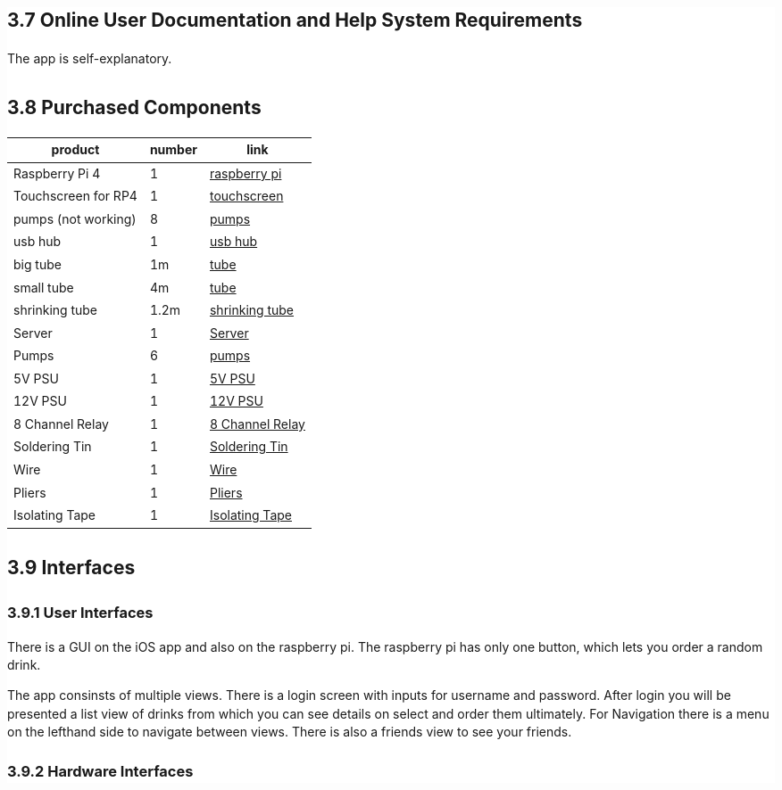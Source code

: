 ## 3.7 Online User Documentation and Help System Requirements

The app is self-explanatory.

## 3.8 Purchased Components

|product|number|link|
|---|---|---|
|Raspberry Pi 4|1|[raspberry pi](https://www.conrad.de/de/p/raspberry-pi-4-b-essentials-kit-4-gb-4-x-1-5-ghz-inkl-netzeil-inkl-gehaeuse-raspberry-pi-2142105.html)|
|Touchscreen for RP4|1|[touchscreen](https://www.conrad.de/de/p/raspberry-pi-rb-lcd-7-display-modul-17-8-cm-7-zoll-800-x-480-pixel-passend-fuer-raspberry-pi-1388955.html)|
|pumps (not working)|8|[pumps](https://www.amazon.de/Decdeal-Wasserpumpe-Teichpumpe-Aquarium-Modellbau/dp/B01FTL6H8S/ref=asc_df_B01FTL6H8S/?tag=googshopde-21&linkCode=df0&hvadid=215721993267&hvpos=1o3&hvnetw=g&hvrand=450397352909023812&hvpone=&hvptwo=&hvqmt=&hvdev=c&hvdvcmdl=&hvlocint=&hvlocphy=9041876&hvtargid=pla-378590261884&psc=1&th=1&psc=1)|
|usb hub|1|[usb hub](https://www.conrad.de/de/p/renkforce-7-2-port-usb-3-0-hub-mit-schnellladeport-mit-status-leds-schwarz-1268678.html)|
|big tube|1m|[tube](https://www.conrad.de/de/p/gardena-18055-22-19-mm-3-4-zoll-grau-schwarz-orange-gartenschlauch-1423064.html)|
|small tube|4m|[tube](https://www.conrad.de/de/p/reely-silikonkraftstoff-schlauch-innen-durchmesser-3-mm-transparent-milchig-1483814.html)|
|shrinking tube|1.2m|[shrinking tube](https://www.conrad.de/de/p/te-connectivity-atum-19-6-0-schrumpfschlauch-mit-kleber-schwarz-19-mm-schrumpfrate-3-1-1-2-m-1383129.html)|
|Server|1|[Server](https://www.strato.de)|
|Pumps|6|[pumps](https://www.amazon.de/Akozon-Membranpumpe-Elektrische-Saugpumpe-Maschine/dp/B07JLV7KDF/ref=pd_nav_hcs_rp_1/257-1272412-2379046?_encoding=UTF8&pd_rd_i=B07JLV7KDF&pd_rd_r=ce73e2b4-915b-41a0-b94f-0549ffd8de83&pd_rd_w=LB2Yk&pd_rd_wg=M5MQz&pf_rd_p=79a9a03b-2453-4f3e-ab18-e4dcc2190acb&pf_rd_r=9G565X1BE89612SMK2P1&psc=1&refRID=9G565X1BE89612SMK2P1)|
|5V PSU|1|[5V PSU](https://www.amazon.de/gp/product/B00MWQD43U/ref=ppx_yo_dt_b_asin_title_o01_s00?ie=UTF8&psc=1)|
|12V PSU|1|[12V PSU](https://www.amazon.de/gp/product/B01LLFEMQ0/ref=ppx_yo_dt_b_asin_title_o01_s00?ie=UTF8&psc=1)|
|8 Channel Relay|1|[8 Channel Relay](https://www.conrad.de/de/p/seeit-smtrelay08-1-st-passend-fuer-arduino-raspberry-pi-95842.html)|
|Soldering Tin|1|[Soldering Tin](https://www.conrad.de/de/p/stannol-hs10-fair-loetzinn-spule-sn99-3cu0-7-100-g-0-5-1414237.html)|
|Wire|1|[Wire](https://www.conrad.de/de/p/tru-components-kupferlackdraht-aussen-durchmesser-inkl-isolierlack-0-50-mm-23-1567049.html)|
|Pliers|1|[Pliers](https://www.conrad.de/de/p/knipex-multistrip-10-12-42-195-automatische-abisolierzange-0-03-bis-10-mm-7-bis-826997.html)|
|Isolating Tape|1|[Isolating Tape](https://www.conrad.de/de/p/3m-super-88-80610139521-isolierband-scotch-super-88-schwarz-l-x-b-6-m-x-19-mm-6-545578.html)|


## 3.9 Interfaces

### 3.9.1 User Interfaces

There is a GUI on the iOS app and also on the raspberry pi.
The raspberry pi has only one button, which lets you order a random drink.

The app consinsts of multiple views. There is a login screen with inputs for username and password. After login you will be presented a list view of drinks from which you can see details on select and order them ultimately. For Navigation there is a menu on the lefthand side to navigate between views. There is also a friends view to see your friends. 

### 3.9.2 Hardware Interfaces
